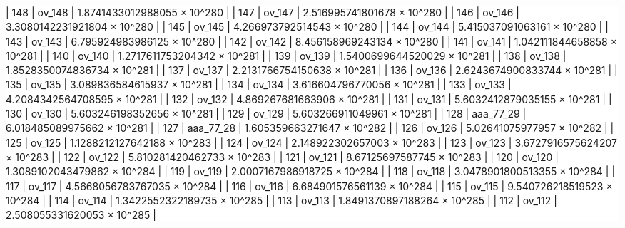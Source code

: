 | 148 | ov_148 | 1.8741433012988055 × 10^280 |
| 147 | ov_147 | 2.516995741801678 × 10^280 |
| 146 | ov_146 | 3.3080142231921804 × 10^280 |
| 145 | ov_145 | 4.266973792514543 × 10^280 |
| 144 | ov_144 | 5.415037091063161 × 10^280 |
| 143 | ov_143 | 6.795924983986125 × 10^280 |
| 142 | ov_142 | 8.456158969243134 × 10^280 |
| 141 | ov_141 | 1.042111844658858 × 10^281 |
| 140 | ov_140 | 1.2717611753204342 × 10^281 |
| 139 | ov_139 | 1.5400699644520029 × 10^281 |
| 138 | ov_138 | 1.8528350074836734 × 10^281 |
| 137 | ov_137 | 2.2131766754150638 × 10^281 |
| 136 | ov_136 | 2.6243674900833744 × 10^281 |
| 135 | ov_135 | 3.089836584615937 × 10^281 |
| 134 | ov_134 | 3.616604796770056 × 10^281 |
| 133 | ov_133 | 4.2084342564708595 × 10^281 |
| 132 | ov_132 | 4.869267681663906 × 10^281 |
| 131 | ov_131 | 5.6032412879035155 × 10^281 |
| 130 | ov_130 | 5.603246198352656 × 10^281 |
| 129 | ov_129 | 5.603266911049961 × 10^281 |
| 128 | aaa_77_29 | 6.018485089975662 × 10^281 |
| 127 | aaa_77_28 | 1.605359663271647 × 10^282 |
| 126 | ov_126 | 5.02641075977957 × 10^282 |
| 125 | ov_125 | 1.1288212127642188 × 10^283 |
| 124 | ov_124 | 2.148922302657003 × 10^283 |
| 123 | ov_123 | 3.6727916575624207 × 10^283 |
| 122 | ov_122 | 5.810281420462733 × 10^283 |
| 121 | ov_121 | 8.67125697587745 × 10^283 |
| 120 | ov_120 | 1.3089102043479862 × 10^284 |
| 119 | ov_119 | 2.0007167986918725 × 10^284 |
| 118 | ov_118 | 3.0478901800513355 × 10^284 |
| 117 | ov_117 | 4.5668056783767035 × 10^284 |
| 116 | ov_116 | 6.684901576561139 × 10^284 |
| 115 | ov_115 | 9.540726218519523 × 10^284 |
| 114 | ov_114 | 1.3422552322189735 × 10^285 |
| 113 | ov_113 | 1.8491370897188264 × 10^285 |
| 112 | ov_112 | 2.508055331620053 × 10^285 |